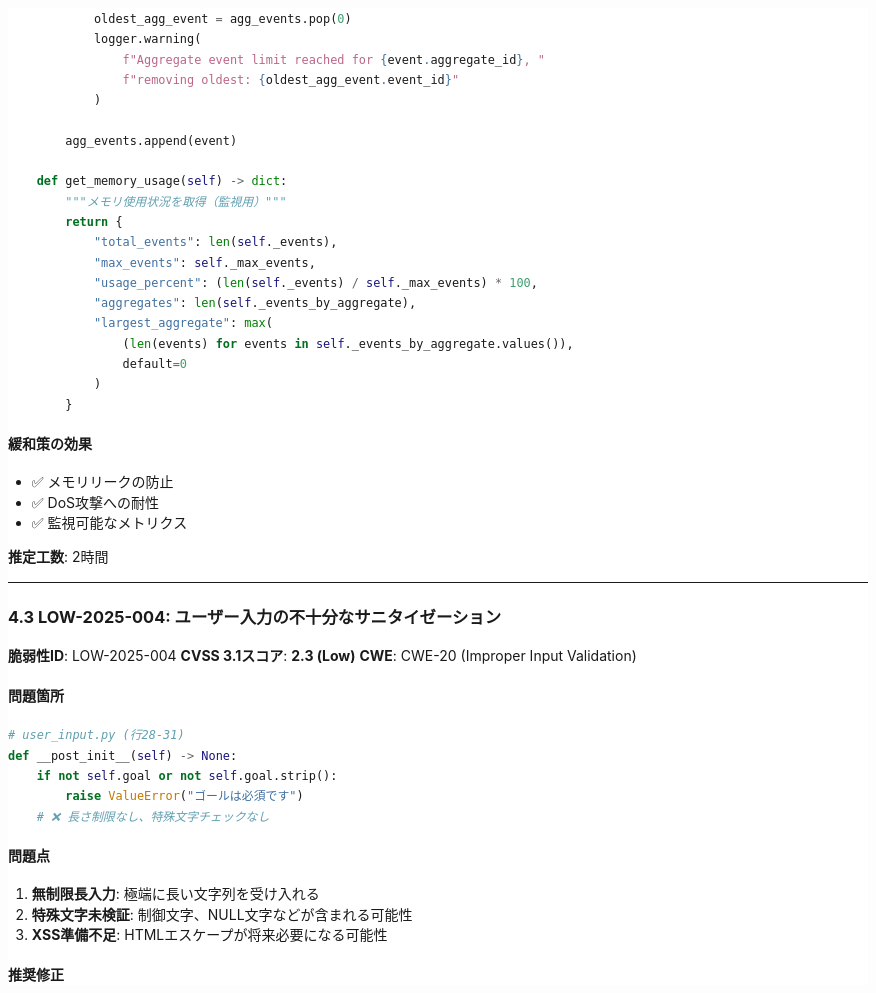 ```python
            oldest_agg_event = agg_events.pop(0)
            logger.warning(
                f"Aggregate event limit reached for {event.aggregate_id}, "
                f"removing oldest: {oldest_agg_event.event_id}"
            )

        agg_events.append(event)

    def get_memory_usage(self) -> dict:
        """メモリ使用状況を取得（監視用）"""
        return {
            "total_events": len(self._events),
            "max_events": self._max_events,
            "usage_percent": (len(self._events) / self._max_events) * 100,
            "aggregates": len(self._events_by_aggregate),
            "largest_aggregate": max(
                (len(events) for events in self._events_by_aggregate.values()),
                default=0
            )
        }
```

#### 緩和策の効果

- ✅ メモリリークの防止
- ✅ DoS攻撃への耐性
- ✅ 監視可能なメトリクス

**推定工数**: 2時間

---

### 4.3 LOW-2025-004: ユーザー入力の不十分なサニタイゼーション

**脆弱性ID**: LOW-2025-004 **CVSS 3.1スコア**: **2.3 (Low)** **CWE**: CWE-20
(Improper Input Validation)

#### 問題箇所

```python
# user_input.py (行28-31)
def __post_init__(self) -> None:
    if not self.goal or not self.goal.strip():
        raise ValueError("ゴールは必須です")
    # ❌ 長さ制限なし、特殊文字チェックなし
```

#### 問題点

1. **無制限長入力**: 極端に長い文字列を受け入れる
2. **特殊文字未検証**: 制御文字、NULL文字などが含まれる可能性
3. **XSS準備不足**: HTMLエスケープが将来必要になる可能性

#### 推奨修正
